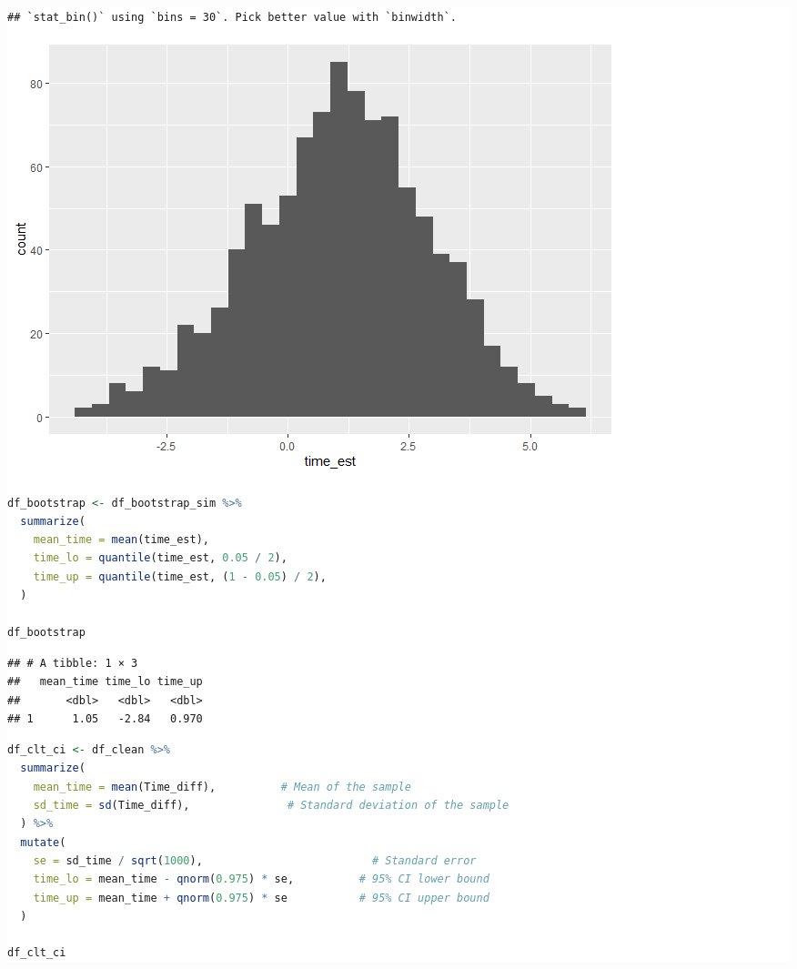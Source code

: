     ## `stat_bin()` using `bins = 30`. Pick better value with `binwidth`.

![](final-project_files/figure-gfm/unnamed-chunk-9-1.png)

``` r
df_bootstrap <- df_bootstrap_sim %>% 
  summarize(
    mean_time = mean(time_est),
    time_lo = quantile(time_est, 0.05 / 2),
    time_up = quantile(time_est, (1 - 0.05) / 2),
  )

df_bootstrap
```

    ## # A tibble: 1 × 3
    ##   mean_time time_lo time_up
    ##       <dbl>   <dbl>   <dbl>
    ## 1      1.05   -2.84   0.970

``` r
df_clt_ci <- df_clean %>%
  summarize(
    mean_time = mean(Time_diff),          # Mean of the sample
    sd_time = sd(Time_diff),               # Standard deviation of the sample
  ) %>%
  mutate(
    se = sd_time / sqrt(1000),                          # Standard error
    time_lo = mean_time - qnorm(0.975) * se,          # 95% CI lower bound
    time_up = mean_time + qnorm(0.975) * se           # 95% CI upper bound
  )

df_clt_ci
```
